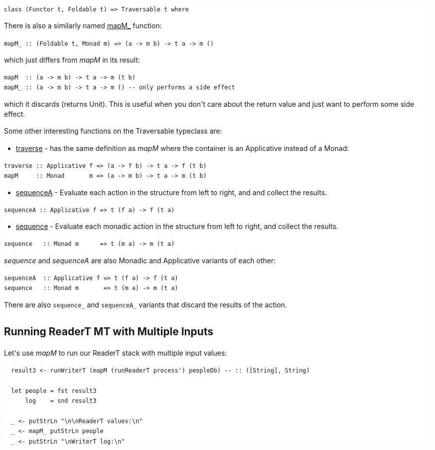 ```{.haskell .scrollx}
class (Functor t, Foldable t) => Traversable t where
```

There is also a similarly named [mapM_](http://hackage.haskell.org/package/base-4.10.1.0/docs/Prelude.html#v:mapM_) function:

```{.haskell .scrollx}
mapM_ :: (Foldable t, Monad m) => (a -> m b) -> t a -> m ()
```

which just differs from _mapM_ in its result:

```{.haskell .scrollx}
mapM  :: (a -> m b) -> t a -> m (t b)
mapM_ :: (a -> m b) -> t a -> m () -- only performs a side effect
```

which it discards (returns Unit). This is useful when you don't care about the return value and just want to perform some side effect.

Some other interesting functions on the Traversable typeclass are:

* [traverse](http://hackage.haskell.org/package/base-4.10.1.0/docs/Data-Traversable.html#v:traverse) - has the same definition as _mapM_ where the container is an Applicative instead of a Monad:

```{.haskell .scrollx}
traverse :: Applicative f => (a -> f b) -> t a -> f (t b)
mapM     :: Monad       m => (a -> m b) -> t a -> m (t b)
```

* [sequenceA](http://hackage.haskell.org/package/base-4.10.1.0/docs/Data-Traversable.html#v:sequencea) - Evaluate each action in the structure from left to right, and and collect the results.

```{.haskell .scrollx}
sequenceA :: Applicative f => t (f a) -> f (t a)
```

* [sequence](http://hackage.haskell.org/package/base-4.10.1.0/docs/Data-Traversable.html#v:sequence) - Evaluate each monadic action in the structure from left to right, and collect the results.

```{.haskell .scrollx}
sequence   :: Monad m      => t (m a) -> m (t a)
```

_sequence_ and _sequenceA_ are also Monadic and Applicative variants of each other:

```{.haskell .scrollx}
sequenceA  :: Applicative f => t (f a) -> f (t a)
sequence   :: Monad m       => t (m a) -> m (t a)
```

There are also `sequence_` and `sequenceA_` variants that discard the results of the action.

## Running ReaderT MT with Multiple Inputs

Let's use _mapM_ to run our ReaderT stack with multiple input values:

```{.haskell .scrollx}
  result3 <- runWriterT (mapM (runReaderT process') peopleDb) -- :: ([String], String)

  let people = fst result3
      log    = snd result3

  _ <- putStrLn "\n\nReaderT values:\n"
  _ <- mapM_ putStrLn people
  _ <- putStrLn "\nWriterT log:\n"
```

